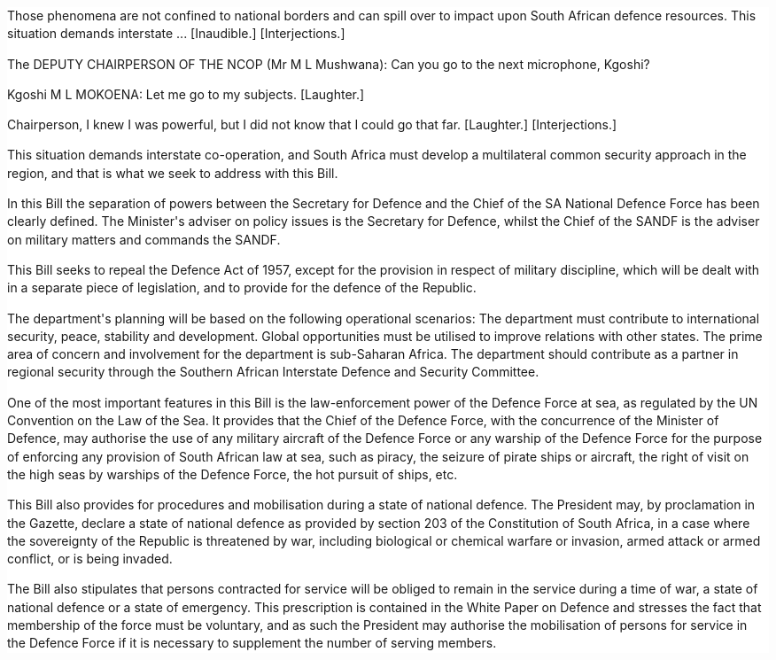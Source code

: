 Those phenomena are not confined to national borders and can spill over to
impact upon South African defence resources. This situation demands
interstate ... [Inaudible.] [Interjections.]

The DEPUTY CHAIRPERSON OF THE NCOP (Mr M L Mushwana): Can you go to the
next microphone, Kgoshi?

Kgoshi M L MOKOENA: Let me go to my subjects. [Laughter.]

Chairperson, I knew I was powerful, but I did not know that I could go that
far. [Laughter.] [Interjections.]

This situation demands interstate co-operation, and South Africa must
develop a multilateral common security approach in the region, and that is
what we seek to address with this Bill.

In this Bill the separation of powers between the Secretary for Defence and
the Chief of the SA National Defence Force has been clearly defined. The
Minister's adviser on policy issues is the Secretary for Defence, whilst
the Chief of the SANDF is the adviser on military matters and commands the
SANDF.

This Bill seeks to repeal the Defence Act of 1957, except for the provision
in respect of military discipline, which will be dealt with in a separate
piece of legislation, and to provide for the defence of the Republic.

The department's planning will be based on the following operational
scenarios: The department must contribute to international security, peace,
stability and development. Global opportunities must be utilised to improve
relations with other states. The prime area of concern and involvement for
the department is sub-Saharan Africa. The department should contribute as a
partner in regional security through the Southern African Interstate
Defence and Security Committee.

One of the most important features in this Bill is the law-enforcement
power of the Defence Force at sea, as regulated by the UN Convention on the
Law of the Sea. It provides that the Chief of the Defence Force, with the
concurrence of the Minister of Defence, may authorise the use of any
military aircraft of the Defence Force or any warship of the Defence Force
for the purpose of enforcing any provision of South African law at sea,
such as piracy, the seizure of pirate ships or aircraft, the right of visit
on the high seas by warships of the Defence Force, the hot pursuit of
ships, etc.

This Bill also provides for procedures and mobilisation during a state of
national defence. The President may, by proclamation in the Gazette,
declare a state of national defence as provided by section 203 of the
Constitution of South Africa, in a case where the sovereignty of the
Republic is threatened by war, including biological or chemical warfare or
invasion, armed attack or armed conflict, or is being invaded.

The Bill also stipulates that persons contracted for service will be
obliged to remain in the service during a time of war, a state of national
defence or a state of emergency. This prescription is contained in the
White Paper on Defence and stresses the fact that membership of the force
must be voluntary, and as such the President may authorise the mobilisation
of persons for service in the Defence Force if it is necessary to
supplement the number of serving members.
